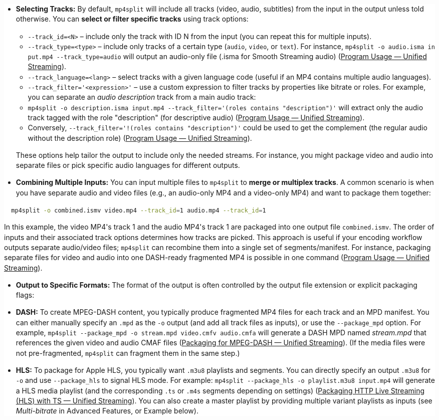 - **Selecting Tracks:** By default, `mp4split` will include all tracks (video, audio, subtitles) from the input in the output unless told otherwise. You can **select or filter specific tracks** using track options:
  - `--track_id=<N>` – include only the track with ID N from the input (you can repeat this for multiple inputs).
  - `--track_type=<type>` – include only tracks of a certain type (`audio`, `video`, or `text`). For instance, `mp4split -o audio.isma input.mp4 --track_type=audio` will output an audio-only file (.isma for Smooth Streaming audio) ([Program Usage — Unified Streaming](https://docs.unified-streaming.com/documentation/package/usage.html#:~:text=mp4split%20,track_type%3Daudio)).
  - `--track_language=<lang>` – select tracks with a given language code (useful if an MP4 contains multiple audio languages).
  - `--track_filter='<expression>'` – use a custom expression to filter tracks by properties like bitrate or roles. For example, you can separate an *audio description* track from a main audio track:
  - `mp4split -o description.isma input.mp4 --track_filter='(roles contains "description")'` will extract only the audio track tagged with the role "description" (for descriptive audio) ([Program Usage — Unified Streaming](https://docs.unified-streaming.com/documentation/package/usage.html#:~:text=match%20at%20L570%20mp4split%20,track_filter%3D%27%28roles%20contains%20%22description)).
  - Conversely, `--track_filter='!(roles contains "description")'` could be used to get the complement (the regular audio without the description role) ([Program Usage — Unified Streaming](https://docs.unified-streaming.com/documentation/package/usage.html#:~:text=mp4split%20,track_filter%3D%27%28roles%20contains%20%22description)).

  These options help tailor the output to include only the needed streams. For instance, you might package video and audio into separate files or pick specific audio languages for different outputs.

- **Combining Multiple Inputs:** You can input multiple files to `mp4split` to **merge or multiplex tracks**. A common scenario is when you have separate audio and video files (e.g., an audio-only MP4 and a video-only MP4) and want to package them together:

```bash
  mp4split -o combined.ismv video.mp4 --track_id=1 audio.mp4 --track_id=1
```

In this example, the video MP4's track 1 and the audio MP4's track 1 are packaged into one output file `combined.ismv`. The order of inputs and their associated track options determines how tracks are picked. This approach is useful if your encoding workflow outputs separate audio/video files; `mp4split` can recombine them into a single set of segments/manifest. For instance, packaging separate files for video and audio into one DASH-ready fragmented MP4 is possible in one command ([Program Usage — Unified Streaming](https://docs.unified-streaming.com/documentation/package/usage.html#:~:text=mp4split%20,track_id%3D4)).

- **Output to Specific Formats:** The format of the output is often controlled by the output file extension or explicit packaging flags:

- **DASH:** To create MPEG-DASH content, you typically produce fragmented MP4 files for each track and an MPD manifest. You can either manually specify an `.mpd` as the `-o` output (and add all track files as inputs), or use the `--package_mpd` option. For example, `mp4split --package_mpd -o stream.mpd video.cmfv audio.cmfa` will generate a DASH MPD named *stream.mpd* that references the given video and audio CMAF files ([Packaging for MPEG-DASH — Unified Streaming](https://docs.unified-streaming.com/documentation/package/mpeg-dash.html#creating-the-media-presentation-description-file-mpd#:~:text=mp4split%20,dash.cmfv)). (If the media files were not pre-fragmented, `mp4split` can fragment them in the same step.)

- **HLS:** To package for Apple HLS, you typically want `.m3u8` playlists and segments. You can directly specify an output `.m3u8` for `-o` and use `--package_hls` to signal HLS mode. For example: `mp4split --package_hls -o playlist.m3u8 input.mp4` will generate a HLS media playlist (and the corresponding `.ts` or `.m4s` segments depending on settings) ([Packaging HTTP Live Streaming (HLS) with TS — Unified Streaming](https://docs.unified-streaming.com/documentation/package/hls.html#advanced-recipes#:~:text=mp4split%20,1500k.mp4)). You can also create a master playlist by providing multiple variant playlists as inputs (see *Multi-bitrate* in Advanced Features, or Example below).
